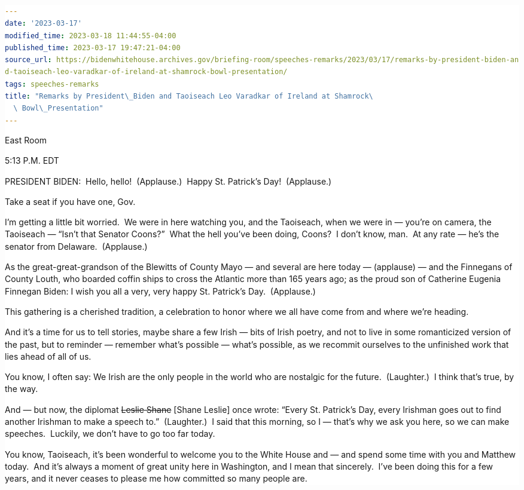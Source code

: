 ```yaml
---
date: '2023-03-17'
modified_time: 2023-03-18 11:44:55-04:00
published_time: 2023-03-17 19:47:21-04:00
source_url: https://bidenwhitehouse.archives.gov/briefing-room/speeches-remarks/2023/03/17/remarks-by-president-biden-and-taoiseach-leo-varadkar-of-ireland-at-shamrock-bowl-presentation/
tags: speeches-remarks
title: "Remarks by President\_Biden and Taoiseach Leo Varadkar of Ireland at Shamrock\
  \ Bowl\_Presentation"
---
```

 
East Room

5:13 P.M. EDT  
  
PRESIDENT BIDEN:  Hello, hello!  (Applause.)  Happy St. Patrick’s Day! 
(Applause.)   
  
Take a seat if you have one, Gov.  
  
I’m getting a little bit worried.  We were in here watching you, and the
Taoiseach, when we were in — you’re on camera, the Taoiseach — “Isn’t
that Senator Coons?”  What the hell you’ve been doing, Coons?  I don’t
know, man.  At any rate — he’s the senator from Delaware. 
(Applause.)   
  
As the great-great-grandson of the Blewitts of County Mayo — and several
are here today — (applause) — and the Finnegans of County Louth, who
boarded coffin ships to cross the Atlantic more than 165 years ago; as
the proud son of Catherine Eugenia Finnegan Biden: I wish you all a
very, very happy St. Patrick’s Day.  (Applause.)  
  
This gathering is a cherished tradition, a celebration to honor where we
all have come from and where we’re heading.  
  
And it’s a time for us to tell stories, maybe share a few Irish — bits
of Irish poetry, and not to live in some romanticized version of the
past, but to reminder — remember what’s possible — what’s possible, as
we recommit ourselves to the unfinished work that lies ahead of all of
us.   
  
You know, I often say: We Irish are the only people in the world who are
nostalgic for the future.  (Laughter.)  I think that’s true, by the
way.  
  
And — but now, the diplomat <s>Leslie Shane</s> \[Shane Leslie\] once
wrote: “Every St. Patrick’s Day, every Irishman goes out to find another
Irishman to make a speech to.”  (Laughter.)  I said that this morning,
so I — that’s why we ask you here, so we can make speeches.  Luckily, we
don’t have to go too far today.   
  
You know, Taoiseach, it’s been wonderful to welcome you to the White
House and — and spend some time with you and Matthew today.  And it’s
always a moment of great unity here in Washington, and I mean that
sincerely.  I’ve been doing this for a few years, and it never ceases to
please me how committed so many people are.  
  